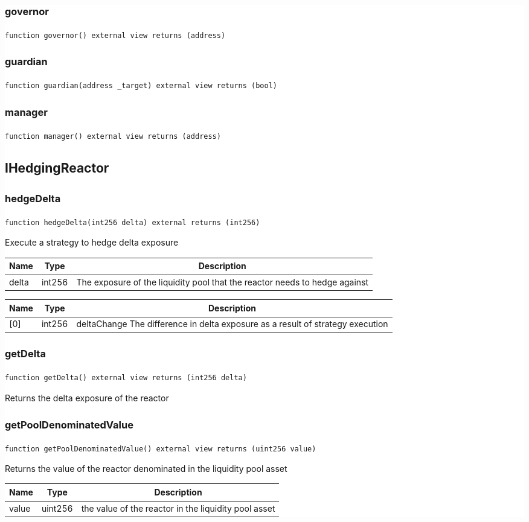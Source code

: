 ### governor

```solidity
function governor() external view returns (address)
```

### guardian

```solidity
function guardian(address _target) external view returns (bool)
```

### manager

```solidity
function manager() external view returns (address)
```

## IHedgingReactor

### hedgeDelta

```solidity
function hedgeDelta(int256 delta) external returns (int256)
```

Execute a strategy to hedge delta exposure

| Name | Type | Description |
| ---- | ---- | ----------- |
| delta | int256 | The exposure of the liquidity pool that the reactor needs to hedge against |

| Name | Type | Description |
| ---- | ---- | ----------- |
| [0] | int256 | deltaChange The difference in delta exposure as a result of strategy execution |

### getDelta

```solidity
function getDelta() external view returns (int256 delta)
```

Returns the delta exposure of the reactor

### getPoolDenominatedValue

```solidity
function getPoolDenominatedValue() external view returns (uint256 value)
```

Returns the value of the reactor denominated in the liquidity pool asset

| Name | Type | Description |
| ---- | ---- | ----------- |
| value | uint256 | the value of the reactor in the liquidity pool asset |
